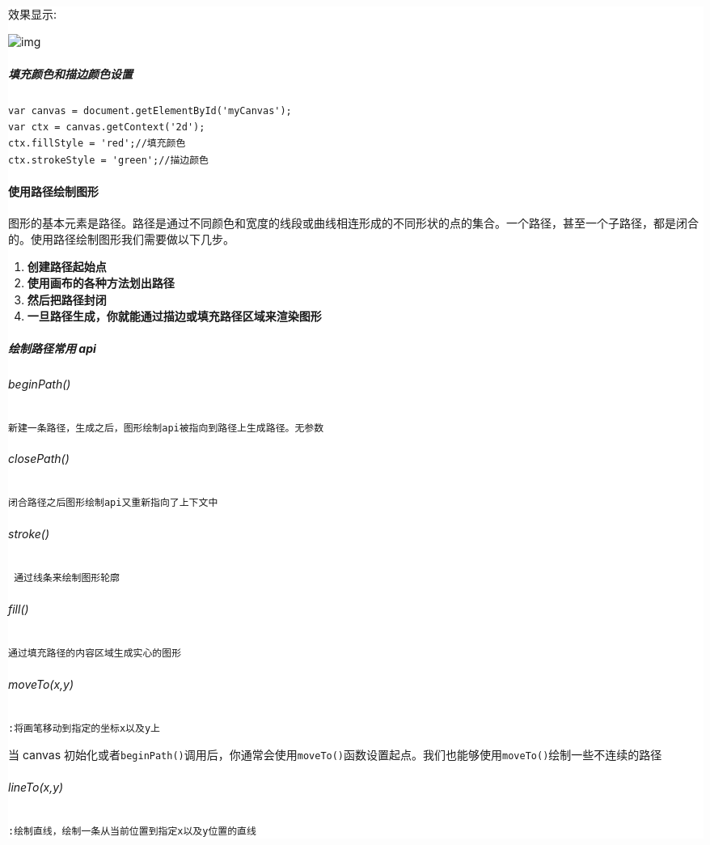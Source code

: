 效果显示:

![img](https://book.apeland.cn/media/images/2019/07/15/image-20190703094320517.png)

##### 填充颜色和描边颜色设置

```html
var canvas = document.getElementById('myCanvas');
var ctx = canvas.getContext('2d');
ctx.fillStyle = 'red';//填充颜色
ctx.strokeStyle = 'green';//描边颜色
```

#### 使用路径绘制图形

图形的基本元素是路径。路径是通过不同颜色和宽度的线段或曲线相连形成的不同形状的点的集合。一个路径，甚至一个子路径，都是闭合的。使用路径绘制图形我们需要做以下几步。

1. **创建路径起始点**
2. **使用画布的各种方法划出路径**
3. **然后把路径封闭**
4. **一旦路径生成，你就能通过描边或填充路径区域来渲染图形**

##### 绘制路径常用 api

###### beginPath()

```
新建一条路径，生成之后，图形绘制api被指向到路径上生成路径。无参数
```

###### closePath()

```
闭合路径之后图形绘制api又重新指向了上下文中
```

###### stroke()

```
 通过线条来绘制图形轮廓
```

###### fill()

```
通过填充路径的内容区域生成实心的图形
```

###### moveTo(x,y)

```
:将画笔移动到指定的坐标x以及y上
```

当 canvas 初始化或者`beginPath()`调用后，你通常会使用`moveTo()`函数设置起点。我们也能够使用`moveTo()`绘制一些不连续的路径

###### lineTo(x,y)

```
:绘制直线，绘制一条从当前位置到指定x以及y位置的直线
```
